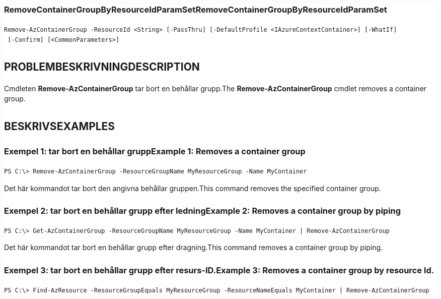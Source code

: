 ### <span data-ttu-id="4773a-107">RemoveContainerGroupByResourceIdParamSet</span><span class="sxs-lookup"><span data-stu-id="4773a-107">RemoveContainerGroupByResourceIdParamSet</span></span>
```
Remove-AzContainerGroup -ResourceId <String> [-PassThru] [-DefaultProfile <IAzureContextContainer>] [-WhatIf]
 [-Confirm] [<CommonParameters>]
```

## <span data-ttu-id="4773a-108">PROBLEMBESKRIVNING</span><span class="sxs-lookup"><span data-stu-id="4773a-108">DESCRIPTION</span></span>
<span data-ttu-id="4773a-109">Cmdleten **Remove-AzContainerGroup** tar bort en behållar grupp.</span><span class="sxs-lookup"><span data-stu-id="4773a-109">The **Remove-AzContainerGroup** cmdlet removes a container group.</span></span>

## <span data-ttu-id="4773a-110">BESKRIVS</span><span class="sxs-lookup"><span data-stu-id="4773a-110">EXAMPLES</span></span>

### <span data-ttu-id="4773a-111">Exempel 1: tar bort en behållar grupp</span><span class="sxs-lookup"><span data-stu-id="4773a-111">Example 1: Removes a container group</span></span>
```
PS C:\> Remove-AzContainerGroup -ResourceGroupName MyResourceGroup -Name MyContainer
```

<span data-ttu-id="4773a-112">Det här kommandot tar bort den angivna behållar gruppen.</span><span class="sxs-lookup"><span data-stu-id="4773a-112">This command removes the specified container group.</span></span>

### <span data-ttu-id="4773a-113">Exempel 2: tar bort en behållar grupp efter ledning</span><span class="sxs-lookup"><span data-stu-id="4773a-113">Example 2: Removes a container group by piping</span></span>
```
PS C:\> Get-AzContainerGroup -ResourceGroupName MyResourceGroup -Name MyContainer | Remove-AzContainerGroup
```

<span data-ttu-id="4773a-114">Det här kommandot tar bort en behållar grupp efter dragning.</span><span class="sxs-lookup"><span data-stu-id="4773a-114">This command removes a container group by piping.</span></span>

### <span data-ttu-id="4773a-115">Exempel 3: tar bort en behållar grupp efter resurs-ID.</span><span class="sxs-lookup"><span data-stu-id="4773a-115">Example 3: Removes a container group by resource Id.</span></span>
```
PS C:\> Find-AzResource -ResourceGroupEquals MyResourceGroup -ResourceNameEquals MyContainer | Remove-AzContainerGroup
```
